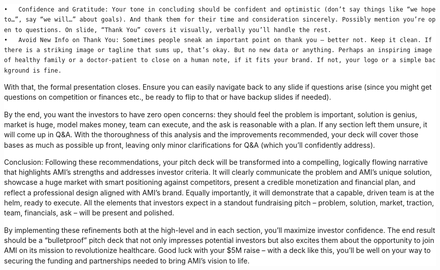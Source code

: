 	•	Confidence and Gratitude: Your tone in concluding should be confident and optimistic (don’t say things like “we hope to…”, say “we will…” about goals). And thank them for their time and consideration sincerely. Possibly mention you’re open to questions. On slide, “Thank You” covers it visually, verbally you’ll handle the rest.
	•	Avoid New Info on Thank You: Sometimes people sneak an important point on thank you – better not. Keep it clean. If there is a striking image or tagline that sums up, that’s okay. But no new data or anything. Perhaps an inspiring image of healthy family or a doctor-patient to close on a human note, if it fits your brand. If not, your logo or a simple background is fine.

With that, the formal presentation closes. Ensure you can easily navigate back to any slide if questions arise (since you might get questions on competition or finances etc., be ready to flip to that or have backup slides if needed).

By the end, you want the investors to have zero open concerns: they should feel the problem is important, solution is genius, market is huge, model makes money, team can execute, and the ask is reasonable with a plan. If any section left them unsure, it will come up in Q&A. With the thoroughness of this analysis and the improvements recommended, your deck will cover those bases as much as possible up front, leaving only minor clarifications for Q&A (which you’ll confidently address).

Conclusion: Following these recommendations, your pitch deck will be transformed into a compelling, logically flowing narrative that highlights AMI’s strengths and addresses investor criteria. It will clearly communicate the problem and AMI’s unique solution, showcase a huge market with smart positioning against competitors, present a credible monetization and financial plan, and reflect a professional design aligned with AMI’s brand. Equally importantly, it will demonstrate that a capable, driven team is at the helm, ready to execute. All the elements that investors expect in a standout fundraising pitch   – problem, solution, market, traction, team, financials, ask – will be present and polished.

By implementing these refinements both at the high-level and in each section, you’ll maximize investor confidence. The end result should be a “bulletproof” pitch deck that not only impresses potential investors but also excites them about the opportunity to join AMI on its mission to revolutionize healthcare. Good luck with your $5M raise – with a deck like this, you’ll be well on your way to securing the funding and partnerships needed to bring AMI’s vision to life.